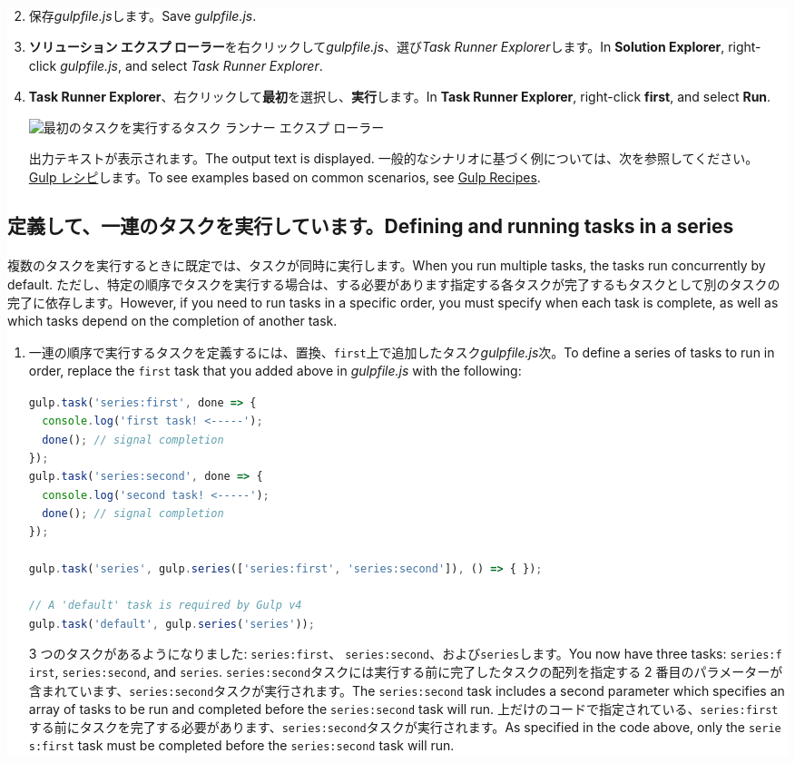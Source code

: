 2.  <span data-ttu-id="0b2df-185">保存*gulpfile.js*します。</span><span class="sxs-lookup"><span data-stu-id="0b2df-185">Save *gulpfile.js*.</span></span>

3.  <span data-ttu-id="0b2df-186">**ソリューション エクスプ ローラー**を右クリックして*gulpfile.js*、選び*Task Runner Explorer*します。</span><span class="sxs-lookup"><span data-stu-id="0b2df-186">In **Solution Explorer**, right-click *gulpfile.js*, and select *Task Runner Explorer*.</span></span>

4.  <span data-ttu-id="0b2df-187">**Task Runner Explorer**、右クリックして**最初**を選択し、**実行**します。</span><span class="sxs-lookup"><span data-stu-id="0b2df-187">In **Task Runner Explorer**, right-click **first**, and select **Run**.</span></span>

    ![最初のタスクを実行するタスク ランナー エクスプ ローラー](using-gulp/_static/06-TaskRunner-First.png)

    <span data-ttu-id="0b2df-189">出力テキストが表示されます。</span><span class="sxs-lookup"><span data-stu-id="0b2df-189">The output text is displayed.</span></span> <span data-ttu-id="0b2df-190">一般的なシナリオに基づく例については、次を参照してください。 [Gulp レシピ](#gulp-recipes)します。</span><span class="sxs-lookup"><span data-stu-id="0b2df-190">To see examples based on common scenarios, see [Gulp Recipes](#gulp-recipes).</span></span>

## <a name="defining-and-running-tasks-in-a-series"></a><span data-ttu-id="0b2df-191">定義して、一連のタスクを実行しています。</span><span class="sxs-lookup"><span data-stu-id="0b2df-191">Defining and running tasks in a series</span></span>

<span data-ttu-id="0b2df-192">複数のタスクを実行するときに既定では、タスクが同時に実行します。</span><span class="sxs-lookup"><span data-stu-id="0b2df-192">When you run multiple tasks, the tasks run concurrently by default.</span></span> <span data-ttu-id="0b2df-193">ただし、特定の順序でタスクを実行する場合は、する必要があります指定する各タスクが完了するもタスクとして別のタスクの完了に依存します。</span><span class="sxs-lookup"><span data-stu-id="0b2df-193">However, if you need to run tasks in a specific order, you must specify when each task is complete, as well as which tasks depend on the completion of another task.</span></span>

1.  <span data-ttu-id="0b2df-194">一連の順序で実行するタスクを定義するには、置換、`first`上で追加したタスク*gulpfile.js*次。</span><span class="sxs-lookup"><span data-stu-id="0b2df-194">To define a series of tasks to run in order, replace the `first` task that you added above in *gulpfile.js* with the following:</span></span>

    ```javascript
    gulp.task('series:first', done => {
      console.log('first task! <-----');
      done(); // signal completion
    });
    gulp.task('series:second', done => {
      console.log('second task! <-----');
      done(); // signal completion
    });

    gulp.task('series', gulp.series(['series:first', 'series:second']), () => { });

    // A 'default' task is required by Gulp v4
    gulp.task('default', gulp.series('series'));
    ```
 
    <span data-ttu-id="0b2df-195">3 つのタスクがあるようになりました: `series:first`、 `series:second`、および`series`します。</span><span class="sxs-lookup"><span data-stu-id="0b2df-195">You now have three tasks: `series:first`, `series:second`, and `series`.</span></span> <span data-ttu-id="0b2df-196">`series:second`タスクには実行する前に完了したタスクの配列を指定する 2 番目のパラメーターが含まれています、`series:second`タスクが実行されます。</span><span class="sxs-lookup"><span data-stu-id="0b2df-196">The `series:second` task includes a second parameter which specifies an array of tasks to be run and completed before the `series:second` task will run.</span></span> <span data-ttu-id="0b2df-197">上だけのコードで指定されている、`series:first`する前にタスクを完了する必要があります、`series:second`タスクが実行されます。</span><span class="sxs-lookup"><span data-stu-id="0b2df-197">As specified in the code above, only the `series:first` task must be completed before the `series:second` task will run.</span></span>
